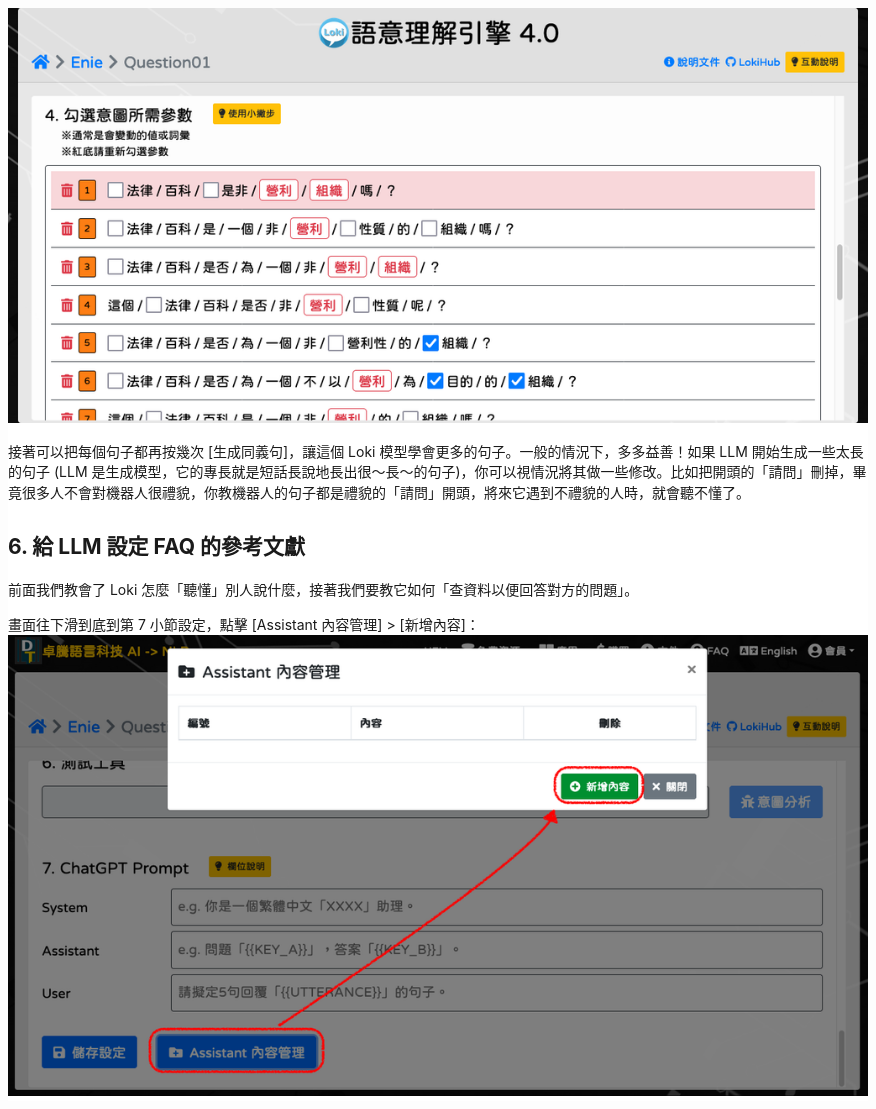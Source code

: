   ![](./media/Chapter03_13.png)

接著可以把每個句子都再按幾次 [生成同義句]，讓這個 Loki 模型學會更多的句子。一般的情況下，多多益善！如果 LLM 開始生成一些太長的句子 (LLM 是生成模型，它的專長就是短話長說地長出很～長～的句子)，你可以視情況將其做一些修改。比如把開頭的「請問」刪掉，畢竟很多人不會對機器人很禮貌，你教機器人的句子都是禮貌的「請問」開頭，將來它遇到不禮貌的人時，就會聽不懂了。
  
## 6. 給 LLM 設定 FAQ 的參考文獻
前面我們教會了 Loki 怎麼「聽懂」別人說什麼，接著我們要教它如何「查資料以便回答對方的問題」。

畫面往下滑到底到第 7 小節設定，點擊 [Assistant 內容管理] > [新增內容]：  
  ![](./media/Chapter03_14.png)
  